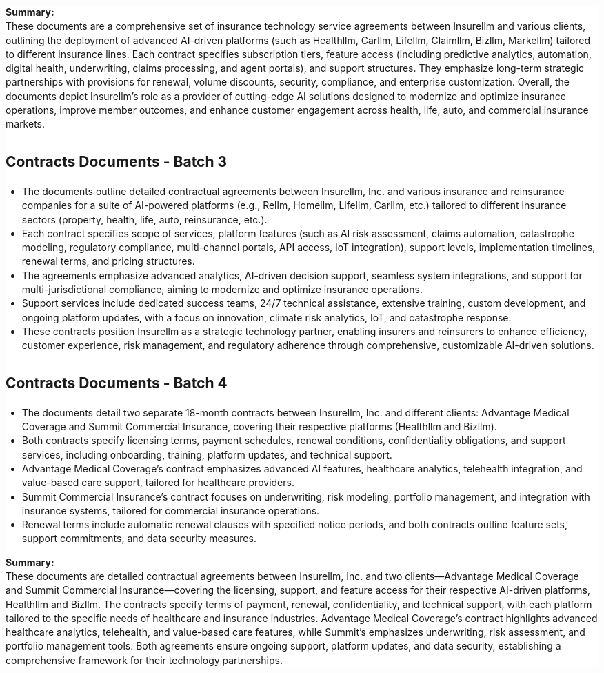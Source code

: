 
**Summary:**  
These documents are a comprehensive set of insurance technology service agreements between Insurellm and various clients, outlining the deployment of advanced AI-driven platforms (such as Healthllm, Carllm, Lifellm, Claimllm, Bizllm, Markellm) tailored to different insurance lines. Each contract specifies subscription tiers, feature access (including predictive analytics, automation, digital health, underwriting, claims processing, and agent portals), and support structures. They emphasize long-term strategic partnerships with provisions for renewal, volume discounts, security, compliance, and enterprise customization. Overall, the documents depict Insurellm’s role as a provider of cutting-edge AI solutions designed to modernize and optimize insurance operations, improve member outcomes, and enhance customer engagement across health, life, auto, and commercial insurance markets.

## Contracts Documents - Batch 3

- The documents outline detailed contractual agreements between Insurellm, Inc. and various insurance and reinsurance companies for a suite of AI-powered platforms (e.g., Rellm, Homellm, Lifellm, Carllm, etc.) tailored to different insurance sectors (property, health, life, auto, reinsurance, etc.).
- Each contract specifies scope of services, platform features (such as AI risk assessment, claims automation, catastrophe modeling, regulatory compliance, multi-channel portals, API access, IoT integration), support levels, implementation timelines, renewal terms, and pricing structures.
- The agreements emphasize advanced analytics, AI-driven decision support, seamless system integrations, and support for multi-jurisdictional compliance, aiming to modernize and optimize insurance operations.
- Support services include dedicated success teams, 24/7 technical assistance, extensive training, custom development, and ongoing platform updates, with a focus on innovation, climate risk analytics, IoT, and catastrophe response.
- These contracts position Insurellm as a strategic technology partner, enabling insurers and reinsurers to enhance efficiency, customer experience, risk management, and regulatory adherence through comprehensive, customizable AI-driven solutions.

## Contracts Documents - Batch 4

- The documents detail two separate 18-month contracts between Insurellm, Inc. and different clients: Advantage Medical Coverage and Summit Commercial Insurance, covering their respective platforms (Healthllm and Bizllm).
- Both contracts specify licensing terms, payment schedules, renewal conditions, confidentiality obligations, and support services, including onboarding, training, platform updates, and technical support.
- Advantage Medical Coverage’s contract emphasizes advanced AI features, healthcare analytics, telehealth integration, and value-based care support, tailored for healthcare providers.
- Summit Commercial Insurance’s contract focuses on underwriting, risk modeling, portfolio management, and integration with insurance systems, tailored for commercial insurance operations.
- Renewal terms include automatic renewal clauses with specified notice periods, and both contracts outline feature sets, support commitments, and data security measures.

**Summary:**  
These documents are detailed contractual agreements between Insurellm, Inc. and two clients—Advantage Medical Coverage and Summit Commercial Insurance—covering the licensing, support, and feature access for their respective AI-driven platforms, Healthllm and Bizllm. The contracts specify terms of payment, renewal, confidentiality, and technical support, with each platform tailored to the specific needs of healthcare and insurance industries. Advantage Medical Coverage’s contract highlights advanced healthcare analytics, telehealth, and value-based care features, while Summit’s emphasizes underwriting, risk assessment, and portfolio management tools. Both agreements ensure ongoing support, platform updates, and data security, establishing a comprehensive framework for their technology partnerships.
